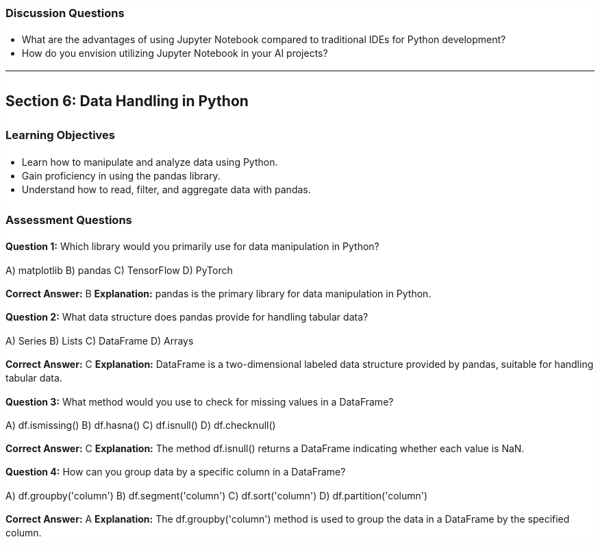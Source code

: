 ### Discussion Questions
- What are the advantages of using Jupyter Notebook compared to traditional IDEs for Python development?
- How do you envision utilizing Jupyter Notebook in your AI projects?

---

## Section 6: Data Handling in Python

### Learning Objectives
- Learn how to manipulate and analyze data using Python.
- Gain proficiency in using the pandas library.
- Understand how to read, filter, and aggregate data with pandas.

### Assessment Questions

**Question 1:** Which library would you primarily use for data manipulation in Python?

  A) matplotlib
  B) pandas
  C) TensorFlow
  D) PyTorch

**Correct Answer:** B
**Explanation:** pandas is the primary library for data manipulation in Python.

**Question 2:** What data structure does pandas provide for handling tabular data?

  A) Series
  B) Lists
  C) DataFrame
  D) Arrays

**Correct Answer:** C
**Explanation:** DataFrame is a two-dimensional labeled data structure provided by pandas, suitable for handling tabular data.

**Question 3:** What method would you use to check for missing values in a DataFrame?

  A) df.ismissing()
  B) df.hasna()
  C) df.isnull()
  D) df.checknull()

**Correct Answer:** C
**Explanation:** The method df.isnull() returns a DataFrame indicating whether each value is NaN.

**Question 4:** How can you group data by a specific column in a DataFrame?

  A) df.groupby('column')
  B) df.segment('column')
  C) df.sort('column')
  D) df.partition('column')

**Correct Answer:** A
**Explanation:** The df.groupby('column') method is used to group the data in a DataFrame by the specified column.
